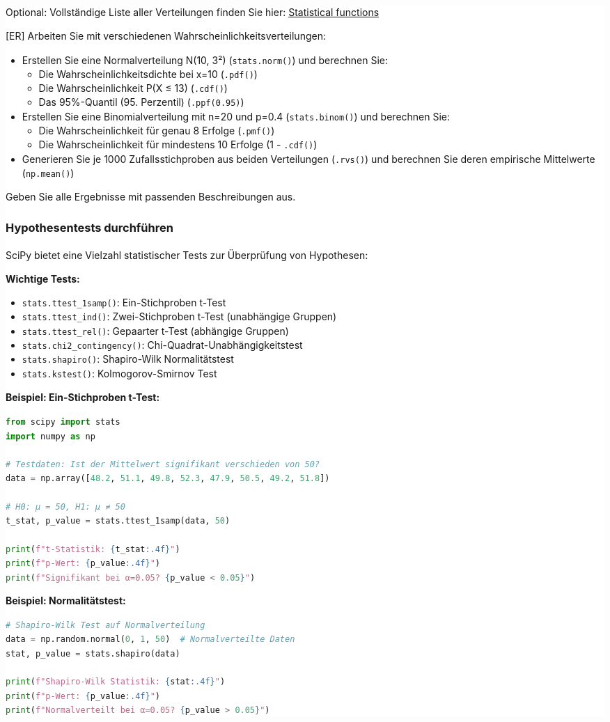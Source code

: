 Optional: Vollständige Liste aller Verteilungen finden Sie hier:
[Statistical functions](https://docs.scipy.org/doc/scipy/reference/stats.html#statistical-functions)

[ER] Arbeiten Sie mit verschiedenen Wahrscheinlichkeitsverteilungen:

- Erstellen Sie eine Normalverteilung N(10, 3²) (`stats.norm()`) und berechnen Sie:
  - Die Wahrscheinlichkeitsdichte bei x=10 (`.pdf()`)
  - Die Wahrscheinlichkeit P(X ≤ 13) (`.cdf()`)
  - Das 95%-Quantil (95. Perzentil) (`.ppf(0.95)`)
- Erstellen Sie eine Binomialverteilung mit n=20 und p=0.4 (`stats.binom()`) und berechnen Sie:
  - Die Wahrscheinlichkeit für genau 8 Erfolge (`.pmf()`)
  - Die Wahrscheinlichkeit für mindestens 10 Erfolge (1 - `.cdf()`)
- Generieren Sie je 1000 Zufallsstichproben aus beiden Verteilungen (`.rvs()`)
  und berechnen Sie deren empirische Mittelwerte (`np.mean()`)

Geben Sie alle Ergebnisse mit passenden Beschreibungen aus.




### Hypothesentests durchführen

SciPy bietet eine Vielzahl statistischer Tests zur Überprüfung von Hypothesen:

**Wichtige Tests:**

- `stats.ttest_1samp()`: Ein-Stichproben t-Test
- `stats.ttest_ind()`: Zwei-Stichproben t-Test (unabhängige Gruppen)
- `stats.ttest_rel()`: Gepaarter t-Test (abhängige Gruppen)
- `stats.chi2_contingency()`: Chi-Quadrat-Unabhängigkeitstest
- `stats.shapiro()`: Shapiro-Wilk Normalitätstest
- `stats.kstest()`: Kolmogorov-Smirnov Test

**Beispiel: Ein-Stichproben t-Test:**
```python
from scipy import stats
import numpy as np

# Testdaten: Ist der Mittelwert signifikant verschieden von 50?
data = np.array([48.2, 51.1, 49.8, 52.3, 47.9, 50.5, 49.2, 51.8])

# H0: μ = 50, H1: μ ≠ 50
t_stat, p_value = stats.ttest_1samp(data, 50)

print(f"t-Statistik: {t_stat:.4f}")
print(f"p-Wert: {p_value:.4f}")
print(f"Signifikant bei α=0.05? {p_value < 0.05}")
```

**Beispiel: Normalitätstest:**
```python
# Shapiro-Wilk Test auf Normalverteilung
data = np.random.normal(0, 1, 50)  # Normalverteilte Daten
stat, p_value = stats.shapiro(data)

print(f"Shapiro-Wilk Statistik: {stat:.4f}")
print(f"p-Wert: {p_value:.4f}")
print(f"Normalverteilt bei α=0.05? {p_value > 0.05}")
```
